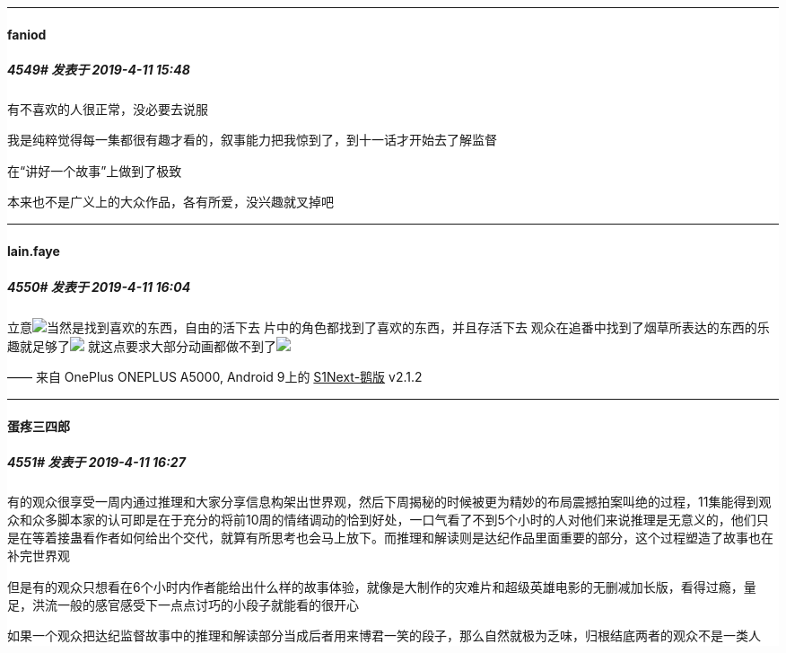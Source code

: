 





*****

####  faniod  
##### 4549#       发表于 2019-4-11 15:48




有不喜欢的人很正常，没必要去说服

我是纯粹觉得每一集都很有趣才看的，叙事能力把我惊到了，到十一话才开始去了解监督

在“讲好一个故事”上做到了极致

本来也不是广义上的大众作品，各有所爱，没兴趣就叉掉吧







*****

####  lain.faye  
##### 4550#       发表于 2019-4-11 16:04




立意<img src="https://static.saraba1st.com/image/smiley/face2017/014.png" referrerpolicy="no-referrer">当然是找到喜欢的东西，自由的活下去
片中的角色都找到了喜欢的东西，并且存活下去
观众在追番中找到了烟草所表达的东西的乐趣就足够了<img src="https://static.saraba1st.com/image/smiley/face2017/075.png" referrerpolicy="no-referrer">
就这点要求大部分动画都做不到了<img src="https://static.saraba1st.com/image/smiley/face2017/124.png" referrerpolicy="no-referrer">

—— 来自 OnePlus ONEPLUS A5000, Android 9上的 [S1Next-鹅版](https://github.com/ykrank/S1-Next/releases) v2.1.2







*****

####  蛋疼三四郎  
##### 4551#       发表于 2019-4-11 16:27




有的观众很享受一周内通过推理和大家分享信息构架出世界观，然后下周揭秘的时候被更为精妙的布局震撼拍案叫绝的过程，11集能得到观众和众多脚本家的认可即是在于充分的将前10周的情绪调动的恰到好处，一口气看了不到5个小时的人对他们来说推理是无意义的，他们只是在等着接蛊看作者如何给出个交代，就算有所思考也会马上放下。而推理和解读则是达纪作品里面重要的部分，这个过程塑造了故事也在补完世界观

但是有的观众只想看在6个小时内作者能给出什么样的故事体验，就像是大制作的灾难片和超级英雄电影的无删减加长版，看得过瘾，量足，洪流一般的感官感受下一点点讨巧的小段子就能看的很开心

如果一个观众把达纪监督故事中的推理和解读部分当成后者用来博君一笑的段子，那么自然就极为乏味，归根结底两者的观众不是一类人
